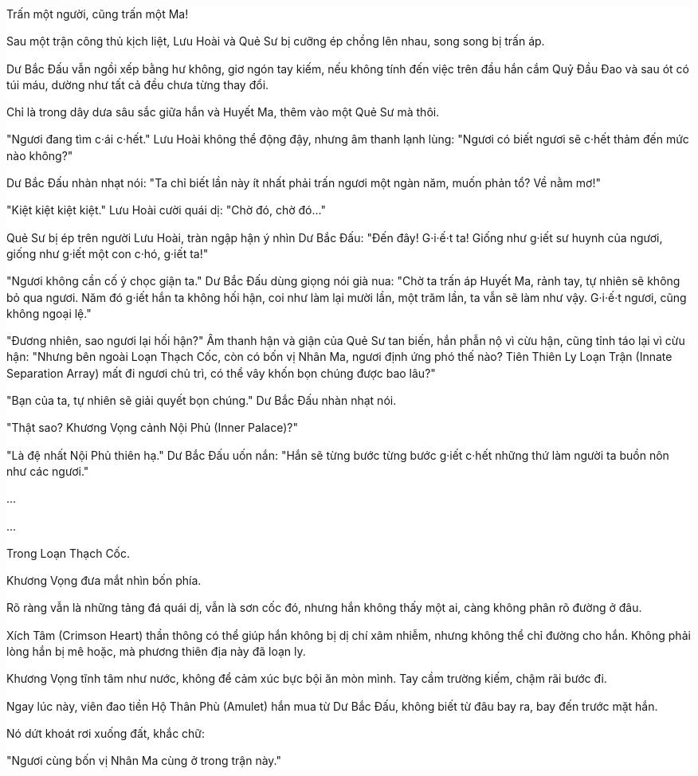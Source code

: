 Trấn một người, cũng trấn một Ma!

Sau một trận công thủ kịch liệt, Lưu Hoài và Quẻ Sư bị cưỡng ép chồng lên nhau, song song bị trấn áp.

Dư Bắc Đấu vẫn ngồi xếp bằng hư không, giơ ngón tay kiếm, nếu không tính đến việc trên đầu hắn cắm Quỷ Đầu Đao và sau ót có túi máu, dường như tất cả đều chưa từng thay đổi.

Chỉ là trong dây dưa sâu sắc giữa hắn và Huyết Ma, thêm vào một Quẻ Sư mà thôi.

"Ngươi đang tìm c·ái c·hết." Lưu Hoài không thể động đậy, nhưng âm thanh lạnh lùng: "Ngươi có biết ngươi sẽ c·hết thảm đến mức nào không?"

Dư Bắc Đấu nhàn nhạt nói: "Ta chỉ biết lần này ít nhất phải trấn ngươi một ngàn năm, muốn phản tổ? Về nằm mơ!"

"Kiệt kiệt kiệt kiệt." Lưu Hoài cười quái dị: "Chờ đó, chờ đó..."

Quẻ Sư bị ép trên người Lưu Hoài, tràn ngập hận ý nhìn Dư Bắc Đấu: "Đến đây! G·i·ế·t ta! Giống như g·iết sư huynh của ngươi, giống như g·iết một con c·hó, g·iết ta!"

"Ngươi không cần cố ý chọc giận ta." Dư Bắc Đấu dùng giọng nói già nua: "Chờ ta trấn áp Huyết Ma, rảnh tay, tự nhiên sẽ không bỏ qua ngươi. Năm đó g·iết hắn ta không hối hận, coi như làm lại mười lần, một trăm lần, ta vẫn sẽ làm như vậy. G·i·ế·t ngươi, cũng không ngoại lệ."

"Đương nhiên, sao ngươi lại hối hận?" Âm thanh hận và giận của Quẻ Sư tan biến, hắn phẫn nộ vì cừu hận, cũng tỉnh táo lại vì cừu hận: "Nhưng bên ngoài Loạn Thạch Cốc, còn có bốn vị Nhân Ma, ngươi định ứng phó thế nào? Tiên Thiên Ly Loạn Trận (Innate Separation Array) mất đi ngươi chủ trì, có thể vây khốn bọn chúng được bao lâu?"

"Bạn của ta, tự nhiên sẽ giải quyết bọn chúng." Dư Bắc Đấu nhàn nhạt nói.

"Thật sao? Khương Vọng cảnh Nội Phủ (Inner Palace)?"

"Là đệ nhất Nội Phủ thiên hạ." Dư Bắc Đấu uốn nắn: "Hắn sẽ từng bước từng bước g·iết c·hết những thứ làm người ta buồn nôn như các ngươi."

...

...

Trong Loạn Thạch Cốc.

Khương Vọng đưa mắt nhìn bốn phía.

Rõ ràng vẫn là những tảng đá quái dị, vẫn là sơn cốc đó, nhưng hắn không thấy một ai, càng không phân rõ đường ở đâu.

Xích Tâm (Crimson Heart) thần thông có thể giúp hắn không bị dị chí xâm nhiễm, nhưng không thể chỉ đường cho hắn. Không phải lòng hắn bị mê hoặc, mà phương thiên địa này đã loạn ly.

Khương Vọng tĩnh tâm như nước, không để cảm xúc bực bội ăn mòn mình. Tay cầm trường kiếm, chậm rãi bước đi.

Ngay lúc này, viên đao tiền Hộ Thân Phù (Amulet) hắn mua từ Dư Bắc Đấu, không biết từ đâu bay ra, bay đến trước mặt hắn.

Nó dứt khoát rơi xuống đất, khắc chữ:

"Ngươi cùng bốn vị Nhân Ma cùng ở trong trận này."
